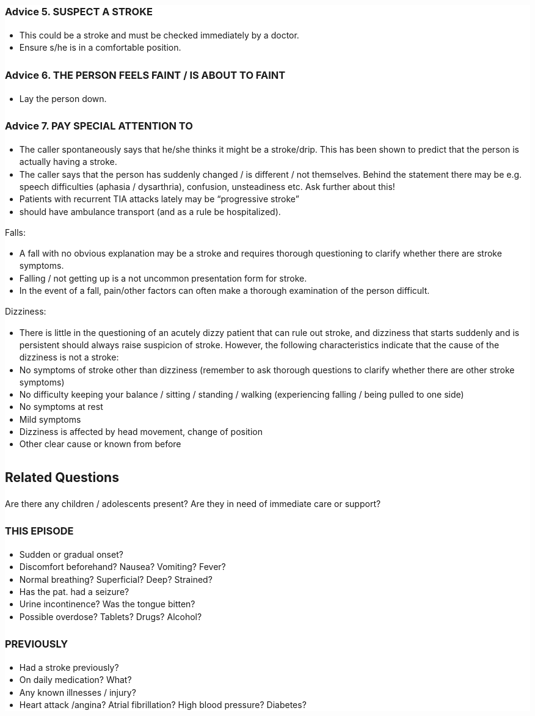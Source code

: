 ### Advice 5. SUSPECT A STROKE
- This could be a stroke and must be checked immediately by a doctor.
- Ensure s/he is in a comfortable position.

### Advice 6. THE PERSON FEELS FAINT / IS ABOUT TO FAINT
- Lay the person down.


### Advice 7. PAY SPECIAL ATTENTION TO
- The caller spontaneously says that he/she thinks it might be a stroke/drip. This has been shown to predict that the person is actually having a stroke.
- The caller says that the person has suddenly changed / is different / not themselves. Behind the statement there may be e.g. speech difficulties (aphasia / dysarthria), confusion, unsteadiness etc. Ask further about this!
- Patients with recurrent TIA attacks lately may be “progressive stroke”
- should have ambulance transport (and as a rule be hospitalized).

Falls:
- A fall with no obvious explanation may be a stroke and requires thorough questioning to clarify whether there are stroke symptoms.
- Falling / not getting up is a not uncommon presentation form for stroke.
- In the event of a fall, pain/other factors can often make a thorough examination of the person difficult.

Dizziness:
- There is little in the questioning of an acutely dizzy patient that can rule out stroke, and dizziness that starts suddenly and is persistent should always raise suspicion of stroke. However, the following characteristics indicate that the cause of the dizziness is not a stroke:
- No symptoms of stroke other than dizziness (remember to ask thorough questions to clarify whether there are other stroke symptoms)
- No difficulty keeping your balance / sitting / standing / walking (experiencing falling / being pulled to one side)
- No symptoms at rest
- Mild symptoms
- Dizziness is affected by head movement, change of position
- Other clear cause or known from before


## Related Questions 
Are there any children / adolescents present? Are they in need of immediate care or support?

### THIS EPISODE
- Sudden or gradual onset?
- Discomfort beforehand? Nausea? Vomiting? Fever?
- Normal breathing? Superficial? Deep? Strained?
- Has the pat. had a seizure?
- Urine incontinence? Was the tongue bitten?
- Possible overdose? Tablets? Drugs? Alcohol?

### PREVIOUSLY
- Had a stroke previously?
- On daily medication? What?
- Any known illnesses / injury?
- Heart attack /angina? Atrial fibrillation? High blood pressure? Diabetes?
